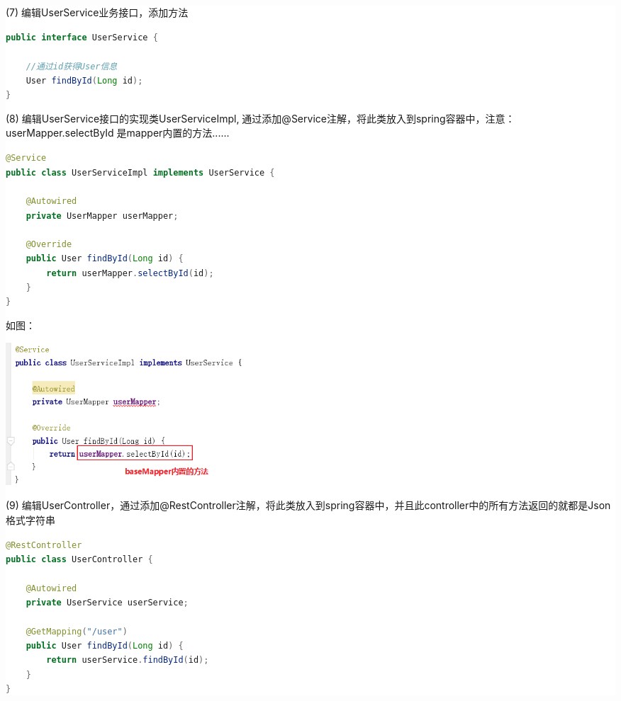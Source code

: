 (7) 编辑UserService业务接口，添加方法

```java
public interface UserService {

    //通过id获得User信息
    User findById(Long id);
}
```

(8) 编辑UserService接口的实现类UserServiceImpl, 通过添加@Service注解，将此类放入到spring容器中，注意：userMapper.selectById 是mapper内置的方法......

```java
@Service
public class UserServiceImpl implements UserService {

    @Autowired
    private UserMapper userMapper;

    @Override
    public User findById(Long id) {
        return userMapper.selectById(id);
    }
}
```

如图：

<img src="assets/image-20200213154950374.png" alt="image-20200213154950374" style="zoom:67%;" />

(9) 编辑UserController，通过添加@RestController注解，将此类放入到spring容器中，并且此controller中的所有方法返回的就都是Json格式字符串

```java
@RestController
public class UserController {

    @Autowired
    private UserService userService;

    @GetMapping("/user")
    public User findById(Long id) {
        return userService.findById(id);
    }
}
```
